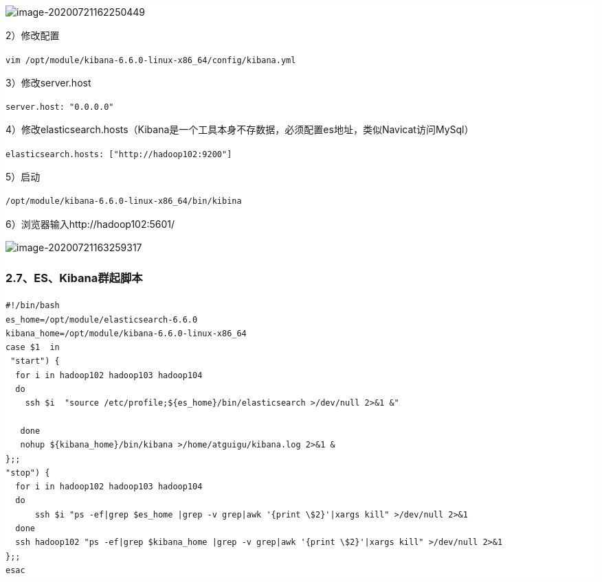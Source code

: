 ![image-20200721162250449](https://gitee.com/wangzj6666666/bigdata-img/raw/master/es//image-20200721162250449.png)

2）修改配置

```shell
vim /opt/module/kibana-6.6.0-linux-x86_64/config/kibana.yml
```

3）修改server.host

```shell
server.host: "0.0.0.0"
```

4）修改elasticsearch.hosts（Kibana是一个工具本身不存数据，必须配置es地址，类似Navicat访问MySql）

```shell
elasticsearch.hosts: ["http://hadoop102:9200"]
```

5）启动

```
/opt/module/kibana-6.6.0-linux-x86_64/bin/kibina
```

6）浏览器输入http://hadoop102:5601/

![image-20200721163259317](https://gitee.com/wangzj6666666/bigdata-img/raw/master/es//image-20200721163259317.png)



### 2.7、ES、Kibana群起脚本

```shell
#!/bin/bash 
es_home=/opt/module/elasticsearch-6.6.0
kibana_home=/opt/module/kibana-6.6.0-linux-x86_64
case $1  in
 "start") {
  for i in hadoop102 hadoop103 hadoop104
  do
    ssh $i  "source /etc/profile;${es_home}/bin/elasticsearch >/dev/null 2>&1 &"
 
   done
   nohup ${kibana_home}/bin/kibana >/home/atguigu/kibana.log 2>&1 & 
};;
"stop") {
  for i in hadoop102 hadoop103 hadoop104
  do
      ssh $i "ps -ef|grep $es_home |grep -v grep|awk '{print \$2}'|xargs kill" >/dev/null 2>&1
  done
  ssh hadoop102 "ps -ef|grep $kibana_home |grep -v grep|awk '{print \$2}'|xargs kill" >/dev/null 2>&1
};;
esac
```





### 

